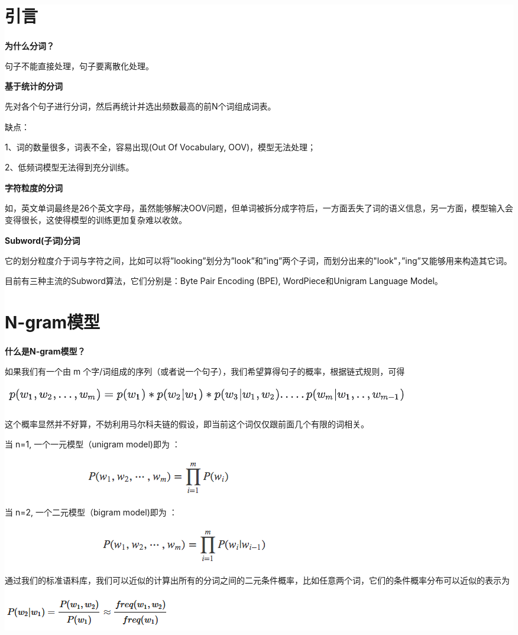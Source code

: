 # 引言

**为什么分词？**

句子不能直接处理，句子要离散化处理。

**基于统计的分词**

先对各个句子进行分词，然后再统计并选出频数最高的前N个词组成词表。

缺点：

1、词的数量很多，词表不全，容易出现(Out Of Vocabulary, OOV)，模型无法处理；

2、低频词模型无法得到充分训练。

**字符粒度的分词**

如，英文单词最终是26个英文字母，虽然能够解决OOV问题，但单词被拆分成字符后，一方面丢失了词的语义信息，另一方面，模型输入会变得很长，这使得模型的训练更加复杂难以收敛。

**Subword(子词)分词**

它的划分粒度介于词与字符之间，比如可以将”looking”划分为”look”和”ing”两个子词，而划分出来的"look"，”ing”又能够用来构造其它词。

目前有三种主流的Subword算法，它们分别是：Byte Pair Encoding (BPE), WordPiece和Unigram Language Model。

# N-gram模型

**什么是N-gram模型？**

如果我们有一个由 m 个字/词组成的序列（或者说一个句子），我们希望算得句子的概率，根据链式规则，可得

![image-20231214142426407](images/image-20231214142426407.png)

这个概率显然并不好算，不妨利用马尔科夫链的假设，即当前这个词仅仅跟前面几个有限的词相关。

当 n=1, 一个一元模型（unigram model)即为 ：

![img](images/v2-4e5bacfab55c6fc21990be89e3c84e14_720w.webp)

当 n=2, 一个二元模型（bigram model)即为 ：

![img](images/v2-d45c62f548c4da5d47a904a09ba20159_720w.webp)

通过我们的标准语料库，我们可以近似的计算出所有的分词之间的二元条件概率，比如任意两个词，它们的条件概率分布可以近似的表示为

![image-20231214142846436](images/image-20231214142846436.png)
